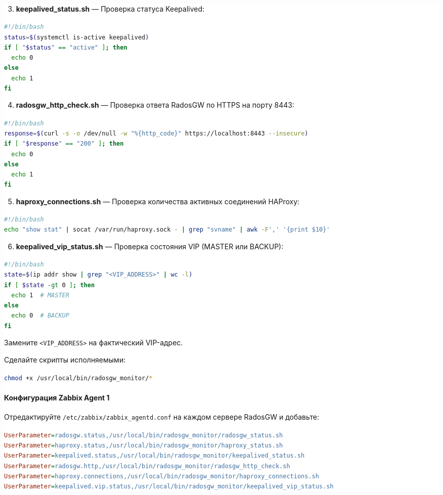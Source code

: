 3. **keepalived_status.sh** — Проверка статуса Keepalived:
```bash
#!/bin/bash
status=$(systemctl is-active keepalived)
if [ "$status" == "active" ]; then
  echo 0
else
  echo 1
fi
```

4. **radosgw_http_check.sh** — Проверка ответа RadosGW по HTTPS на порту 8443:
```bash
#!/bin/bash
response=$(curl -s -o /dev/null -w "%{http_code}" https://localhost:8443 --insecure)
if [ "$response" == "200" ]; then
  echo 0
else
  echo 1
fi
```

5. **haproxy_connections.sh** — Проверка количества активных соединений HAProxy:
```bash
#!/bin/bash
echo "show stat" | socat /var/run/haproxy.sock - | grep "svname" | awk -F',' '{print $10}'
```

6. **keepalived_vip_status.sh** — Проверка состояния VIP (MASTER или BACKUP):
```bash
#!/bin/bash
state=$(ip addr show | grep "<VIP_ADDRESS>" | wc -l)
if [ $state -gt 0 ]; then
  echo 1  # MASTER
else
  echo 0  # BACKUP
fi
```
Замените `<VIP_ADDRESS>` на фактический VIP-адрес.

Сделайте скрипты исполняемыми:
```bash
chmod +x /usr/local/bin/radosgw_monitor/*
```

#### Конфигурация Zabbix Agent 1
Отредактируйте `/etc/zabbix/zabbix_agentd.conf` на каждом сервере RadosGW и добавьте:
```ini
UserParameter=radosgw.status,/usr/local/bin/radosgw_monitor/radosgw_status.sh
UserParameter=haproxy.status,/usr/local/bin/radosgw_monitor/haproxy_status.sh
UserParameter=keepalived.status,/usr/local/bin/radosgw_monitor/keepalived_status.sh
UserParameter=radosgw.http,/usr/local/bin/radosgw_monitor/radosgw_http_check.sh
UserParameter=haproxy.connections,/usr/local/bin/radosgw_monitor/haproxy_connections.sh
UserParameter=keepalived.vip.status,/usr/local/bin/radosgw_monitor/keepalived_vip_status.sh
```
